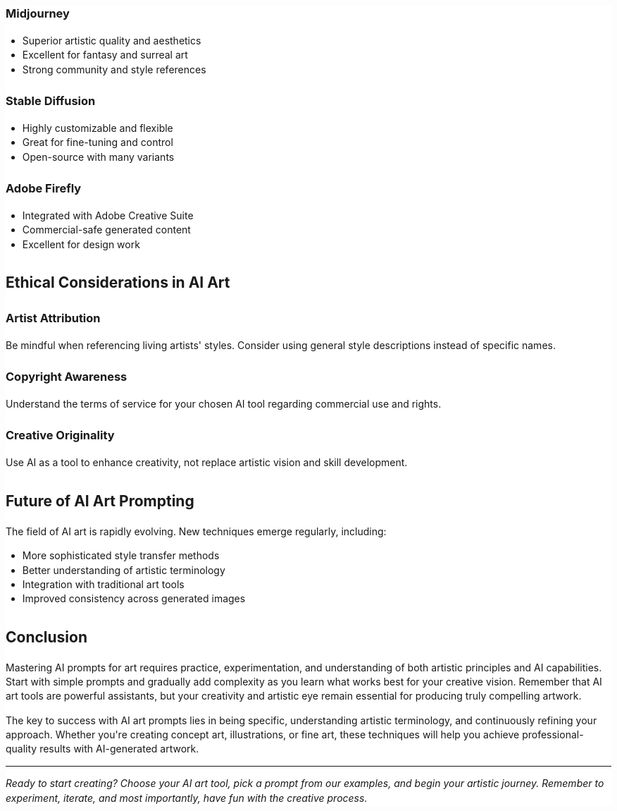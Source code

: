 ### Midjourney
- Superior artistic quality and aesthetics
- Excellent for fantasy and surreal art
- Strong community and style references

### Stable Diffusion
- Highly customizable and flexible
- Great for fine-tuning and control
- Open-source with many variants

### Adobe Firefly
- Integrated with Adobe Creative Suite
- Commercial-safe generated content
- Excellent for design work

## Ethical Considerations in AI Art

### Artist Attribution
Be mindful when referencing living artists' styles. Consider using general style descriptions instead of specific names.

### Copyright Awareness
Understand the terms of service for your chosen AI tool regarding commercial use and rights.

### Creative Originality
Use AI as a tool to enhance creativity, not replace artistic vision and skill development.

## Future of AI Art Prompting

The field of AI art is rapidly evolving. New techniques emerge regularly, including:
- More sophisticated style transfer methods
- Better understanding of artistic terminology
- Integration with traditional art tools
- Improved consistency across generated images

## Conclusion

Mastering AI prompts for art requires practice, experimentation, and understanding of both artistic principles and AI capabilities. Start with simple prompts and gradually add complexity as you learn what works best for your creative vision. Remember that AI art tools are powerful assistants, but your creativity and artistic eye remain essential for producing truly compelling artwork.

The key to success with AI art prompts lies in being specific, understanding artistic terminology, and continuously refining your approach. Whether you're creating concept art, illustrations, or fine art, these techniques will help you achieve professional-quality results with AI-generated artwork.

---

*Ready to start creating? Choose your AI art tool, pick a prompt from our examples, and begin your artistic journey. Remember to experiment, iterate, and most importantly, have fun with the creative process.*